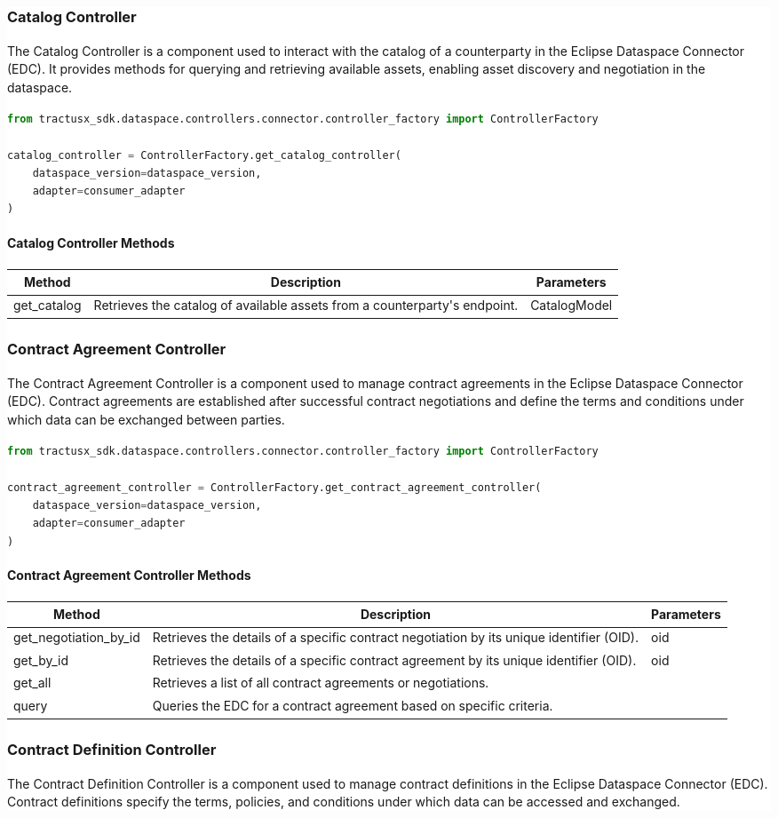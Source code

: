 ### Catalog Controller

The Catalog Controller is a component used to interact with the catalog of a counterparty in the Eclipse Dataspace Connector (EDC). It provides methods for querying and retrieving available assets, enabling asset discovery and negotiation in the dataspace.

```python
from tractusx_sdk.dataspace.controllers.connector.controller_factory import ControllerFactory

catalog_controller = ControllerFactory.get_catalog_controller(
    dataspace_version=dataspace_version,
    adapter=consumer_adapter
)
```

#### Catalog Controller Methods

| Method | Description | Parameters |
|--------|-------------|------------|
| get_catalog       | Retrieves the catalog of available assets from a counterparty's endpoint.            | CatalogModel           |

### Contract Agreement Controller

The Contract Agreement Controller is a component used to manage contract agreements in the Eclipse Dataspace Connector (EDC). Contract agreements are established after successful contract negotiations and define the terms and conditions under which data can be exchanged between parties.

```python
from tractusx_sdk.dataspace.controllers.connector.controller_factory import ControllerFactory

contract_agreement_controller = ControllerFactory.get_contract_agreement_controller(
    dataspace_version=dataspace_version,
    adapter=consumer_adapter
)
```

#### Contract Agreement Controller Methods

| Method | Description | Parameters |
|--------|-------------|------------|
| get_negotiation_by_id       | Retrieves the details of a specific contract negotiation by its unique identifier (OID).            | oid           |
| get_by_id       | Retrieves the details of a specific contract agreement by its unique identifier (OID).            | oid           |
| get_all       | Retrieves a list of all contract agreements or negotiations.            |            |
| query       | Queries the EDC for a contract agreement based on specific criteria.            |            |

### Contract Definition Controller

The Contract Definition Controller is a component used to manage contract definitions in the Eclipse Dataspace Connector (EDC). Contract definitions specify the terms, policies, and conditions under which data can be accessed and exchanged.

